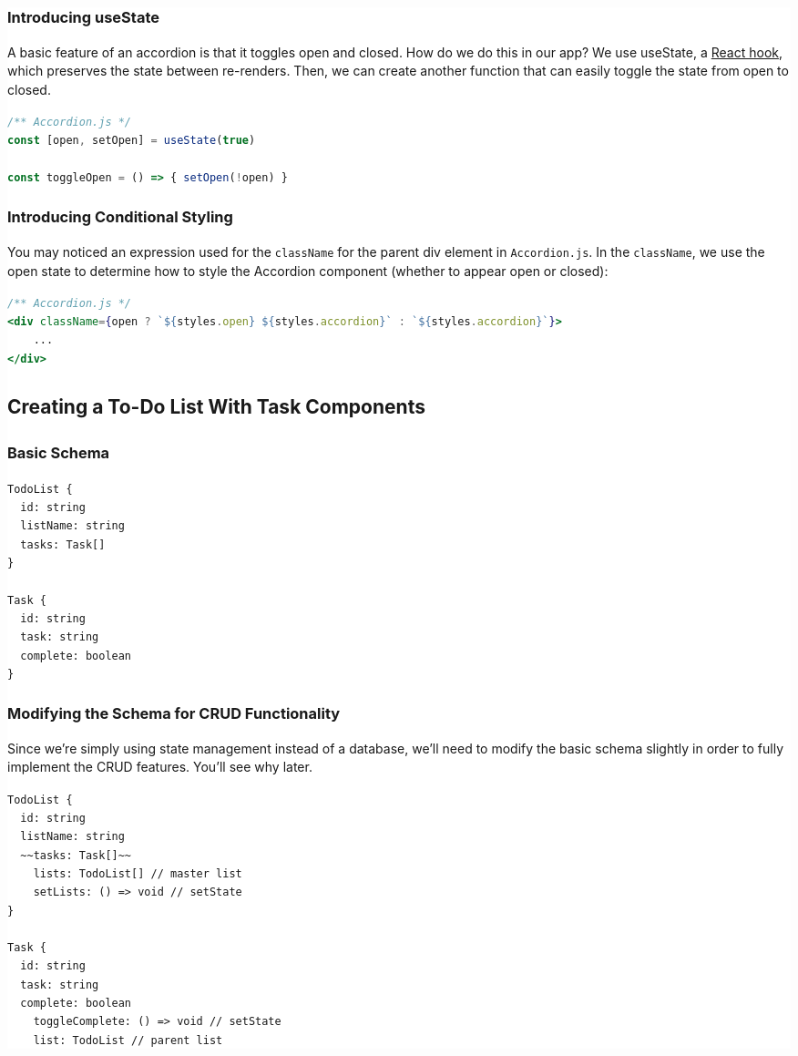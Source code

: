 ### Introducing useState

A basic feature of an accordion is that it toggles open and closed. How do we do this in our app? We use useState, a [React hook](https://reactjs.org/docs/hooks-overview.html), which preserves the state between re-renders. Then, we can create another function that can easily toggle the state from open to closed.

```jsx
/** Accordion.js */
const [open, setOpen] = useState(true)

const toggleOpen = () => { setOpen(!open) }

```

### Introducing Conditional Styling

You may noticed an expression used for the `className` for the parent div element in `Accordion.js`. In the `className`, we use the open state to determine how to style the Accordion component (whether to appear open or closed):

```jsx
/** Accordion.js */
<div className={open ? `${styles.open} ${styles.accordion}` : `${styles.accordion}`}>
	...
</div>
```

## Creating a To-Do List With Task Components

### Basic Schema

```
TodoList {
  id: string
  listName: string
  tasks: Task[]
}

Task {
  id: string
  task: string
  complete: boolean
}
```

### Modifying the Schema for CRUD Functionality

Since we’re simply using state management instead of a database, we’ll need to modify the basic schema slightly in order to fully implement the CRUD features. You’ll see why later.

```
TodoList {
  id: string
  listName: string
  ~~tasks: Task[]~~
	lists: TodoList[] // master list
	setLists: () => void // setState
}

Task {
  id: string
  task: string
  complete: boolean
	toggleComplete: () => void // setState
	list: TodoList // parent list
```